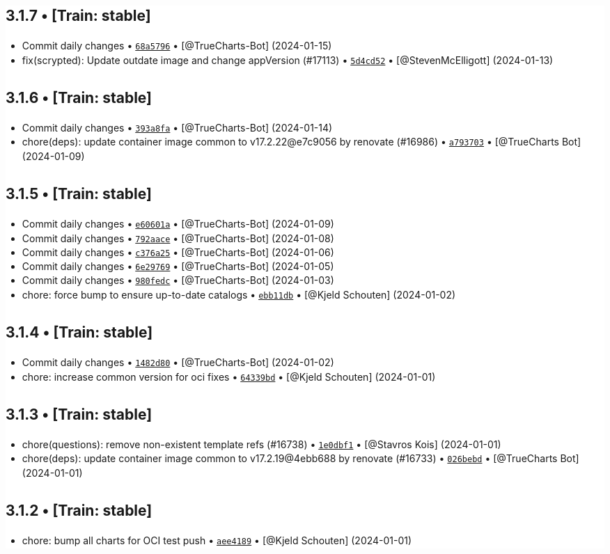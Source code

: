 ## 3.1.7 • [Train: stable]

- Commit daily changes • [`68a5796`](https://github.com/truecharts/charts/commit/68a579645dc6f645cd3702dc08aa85f964eaabd2) • [@TrueCharts-Bot] (2024-01-15)
- fix(scrypted): Update outdate image and change appVersion (#17113) • [`5d4cd52`](https://github.com/truecharts/charts/commit/5d4cd52f6a75fb606e235ccb4becebc67689914b) • [@StevenMcElligott] (2024-01-13)

## 3.1.6 • [Train: stable]

- Commit daily changes • [`393a8fa`](https://github.com/truecharts/charts/commit/393a8fafee9c623c17e4d129e5592c0971d53c4a) • [@TrueCharts-Bot] (2024-01-14)
- chore(deps): update container image common to v17.2.22@e7c9056 by renovate (#16986) • [`a793703`](https://github.com/truecharts/charts/commit/a793703e32434623569f91711ab1ea1f63bf2d40) • [@TrueCharts Bot] (2024-01-09)

## 3.1.5 • [Train: stable]

- Commit daily changes • [`e60601a`](https://github.com/truecharts/charts/commit/e60601af8b66c2cc869e314098cf0bc43dfb55c8) • [@TrueCharts-Bot] (2024-01-09)
- Commit daily changes • [`792aace`](https://github.com/truecharts/charts/commit/792aace6379e941d08dcef609a79098199a3cf14) • [@TrueCharts-Bot] (2024-01-08)
- Commit daily changes • [`c376a25`](https://github.com/truecharts/charts/commit/c376a256ee925e1d295ae1900a00a244693b5873) • [@TrueCharts-Bot] (2024-01-06)
- Commit daily changes • [`6e29769`](https://github.com/truecharts/charts/commit/6e29769f758a5286eab8a9c6c67ef3e4e3b0ab3e) • [@TrueCharts-Bot] (2024-01-05)
- Commit daily changes • [`980fedc`](https://github.com/truecharts/charts/commit/980fedc5a3e569aa8e8e063b7425a955886c2d53) • [@TrueCharts-Bot] (2024-01-03)
- chore: force bump to ensure up-to-date catalogs • [`ebb11db`](https://github.com/truecharts/charts/commit/ebb11dbbe928bdd990dc3d936c9f93a2585e64f7) • [@Kjeld Schouten] (2024-01-02)

## 3.1.4 • [Train: stable]

- Commit daily changes • [`1482d80`](https://github.com/truecharts/charts/commit/1482d8090e2f20b9b4a5b773f977be8131efb155) • [@TrueCharts-Bot] (2024-01-02)
- chore: increase common version for oci fixes • [`64339bd`](https://github.com/truecharts/charts/commit/64339bd4b46a8c078998338c425990a29272e24c) • [@Kjeld Schouten] (2024-01-01)

## 3.1.3 • [Train: stable]

- chore(questions): remove non-existent template refs (#16738) • [`1e0dbf1`](https://github.com/truecharts/charts/commit/1e0dbf15e95afae40c7b3a47b2d38e0562323270) • [@Stavros Kois] (2024-01-01)
- chore(deps): update container image common to v17.2.19@4ebb688 by renovate (#16733) • [`026bebd`](https://github.com/truecharts/charts/commit/026bebde2d90a467a43b46a6b889eca2cb01cf3f) • [@TrueCharts Bot] (2024-01-01)

## 3.1.2 • [Train: stable]

- chore: bump all charts for OCI test push • [`aee4189`](https://github.com/truecharts/charts/commit/aee418953ae3e5a2d1d3c50c3ae9171c46f38299) • [@Kjeld Schouten] (2024-01-01)
